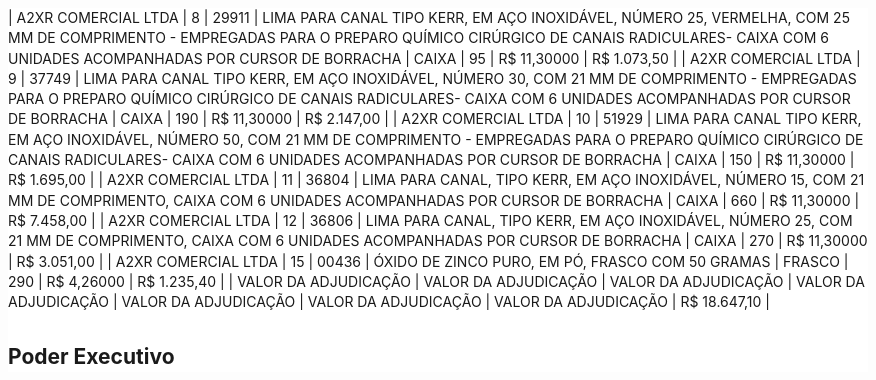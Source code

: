 | A2XR COMERCIAL LTDA     | 8                    | 29911                | LIMA PARA CANAL TIPO KERR, EM AÇO INOXIDÁVEL, NÚMERO 25, VERMELHA, COM 25 MM DE  COMPRIMENTO - EMPREGADAS PARA O PREPARO QUÍMICO CIRÚRGICO DE CANAIS RADICULARES-  CAIXA COM 6 UNIDADES ACOMPANHADAS POR CURSOR DE BORRACHA | CAIXA                   | 95                   | R$ 11,30000                   | R$ 1.073,50                 |
| A2XR COMERCIAL LTDA     | 9                    | 37749                | LIMA PARA CANAL TIPO KERR, EM AÇO INOXIDÁVEL, NÚMERO 30, COM 21 MM DE COMPRIMENTO  - EMPREGADAS PARA O PREPARO QUÍMICO CIRÚRGICO DE CANAIS RADICULARES- CAIXA COM 6  UNIDADES ACOMPANHADAS POR CURSOR DE BORRACHA           | CAIXA                   | 190                  | R$ 11,30000                   | R$ 2.147,00                 |
| A2XR COMERCIAL LTDA     | 10                   | 51929                | LIMA PARA CANAL TIPO KERR, EM AÇO INOXIDÁVEL, NÚMERO 50, COM 21 MM DE COMPRIMENTO  - EMPREGADAS PARA O PREPARO QUÍMICO CIRÚRGICO DE CANAIS RADICULARES- CAIXA COM 6  UNIDADES ACOMPANHADAS POR CURSOR DE BORRACHA           | CAIXA                   | 150                  | R$ 11,30000                   | R$ 1.695,00                 |
| A2XR COMERCIAL LTDA     | 11                   | 36804                | LIMA PARA CANAL, TIPO KERR, EM AÇO INOXIDÁVEL, NÚMERO 15, COM 21 MM DE COMPRIMENTO,  CAIXA COM 6 UNIDADES ACOMPANHADAS POR CURSOR DE BORRACHA                                                                               | CAIXA                   | 660                  | R$ 11,30000                   | R$ 7.458,00                 |
| A2XR COMERCIAL LTDA     | 12                   | 36806                | LIMA PARA CANAL, TIPO KERR, EM AÇO INOXIDÁVEL, NÚMERO 25, COM 21 MM DE COMPRIMENTO,  CAIXA COM 6 UNIDADES ACOMPANHADAS POR CURSOR DE BORRACHA                                                                               | CAIXA                   | 270                  | R$ 11,30000                   | R$ 3.051,00                 |
| A2XR COMERCIAL LTDA     | 15                   | 00436                | ÓXIDO DE ZINCO PURO, EM PÓ, FRASCO COM 50 GRAMAS                                                                                                                                                                            | FRASCO                  | 290                  | R$ 4,26000                    | R$ 1.235,40                 |
| VALOR DA ADJUDICAÇÃO    | VALOR DA ADJUDICAÇÃO | VALOR DA ADJUDICAÇÃO | VALOR DA ADJUDICAÇÃO                                                                                                                                                                                                        | VALOR DA ADJUDICAÇÃO    | VALOR DA ADJUDICAÇÃO | VALOR DA ADJUDICAÇÃO          | R$ 18.647,10                |

## Poder Executivo

